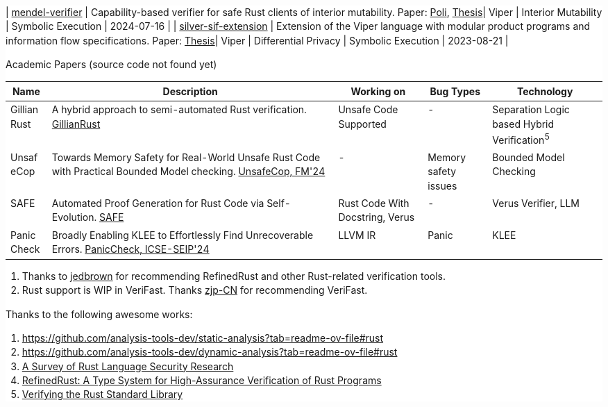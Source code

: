 | [mendel-verifier](https://github.com/viperproject/mendel-verifier) | Capability-based verifier for safe Rust clients of interior mutability. Paper: [Poli](https://arxiv.org/abs/2405.08372), [Thesis](https://www.research-collection.ethz.ch/bitstream/handle/20.500.11850/703796/Poli2024.pdf?sequence=3&isAllowed=y)| Viper | Interior Mutability | Symbolic Execution | 2024-07-16 |
| [silver-sif-extension](https://github.com/viperproject/silver-sif-extension) | Extension of the Viper language with modular product programs and information flow specifications. Paper: [Thesis](https://ethz.ch/content/dam/ethz/special-interest/infk/chair-program-method/pm/documents/Education/Theses/Till_Arnold_MA_Report.pdf)| Viper | Differential Privacy | Symbolic Execution | 2023-08-21 |

Academic Papers (source code not found yet)

| Name | Description | Working on | Bug Types | Technology |
| -----| ----------- | ---------- | ----------|----------- |
| GillianRust | A hybrid approach to semi-automated Rust verification. [GillianRust](https://arxiv.org/abs/2403.15122)| Unsafe Code Supported | - | Separation Logic based Hybrid Verification<sup>5</sup> |
| UnsafeCop | Towards Memory Safety for Real-World Unsafe Rust Code with Practical Bounded Model checking. [UnsafeCop, FM'24](https://link.springer.com/chapter/10.1007/978-3-031-71177-0_19)| - | Memory safety issues | Bounded Model Checking |
| SAFE | Automated Proof Generation for Rust Code via Self-Evolution. [SAFE](https://arxiv.org/abs/2410.15756) | Rust Code With Docstring, Verus | - | Verus Verifier, LLM |
| PanicCheck | Broadly Enabling KLEE to Effortlessly Find Unrecoverable Errors. [PanicCheck, ICSE-SEIP'24](https://doi.org/10.1145/3639477.3639714) | LLVM IR | Panic | KLEE |

1. Thanks to [jedbrown](https://users.rust-lang.org/u/jedbrown) for recommending RefinedRust and other Rust-related verification tools.
2. Rust support is WIP in VeriFast. Thanks [zjp-CN](https://github.com/zjp-CN) for recommending VeriFast.

Thanks to the following awesome works:

1. https://github.com/analysis-tools-dev/static-analysis?tab=readme-ov-file#rust
2.  https://github.com/analysis-tools-dev/dynamic-analysis?tab=readme-ov-file#rust
3. [A Survey of Rust Language Security Research](https://link.oversea.cnki.net/doi/10.19363/J.cnki.cn10-1380/tn.2023.11.06)
4. [RefinedRust: A Type System for High-Assurance Verification of Rust Programs](https://dl.acm.org/doi/10.1145/3656422)
5. [Verifying the Rust Standard Library](https://www.soundandcomplete.org/vstte2024/vstte2024-invited.pdf)
